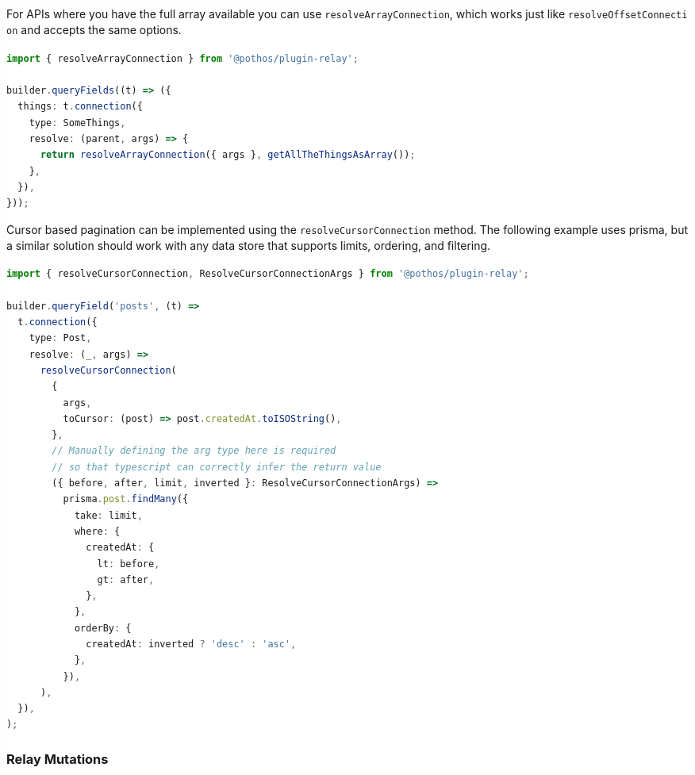 For APIs where you have the full array available you can use `resolveArrayConnection`, which works
just like `resolveOffsetConnection` and accepts the same options.

```typescript
import { resolveArrayConnection } from '@pothos/plugin-relay';

builder.queryFields((t) => ({
  things: t.connection({
    type: SomeThings,
    resolve: (parent, args) => {
      return resolveArrayConnection({ args }, getAllTheThingsAsArray());
    },
  }),
}));
```

Cursor based pagination can be implemented using the `resolveCursorConnection` method. The following
example uses prisma, but a similar solution should work with any data store that supports limits,
ordering, and filtering.

```typescript
import { resolveCursorConnection, ResolveCursorConnectionArgs } from '@pothos/plugin-relay';

builder.queryField('posts', (t) =>
  t.connection({
    type: Post,
    resolve: (_, args) =>
      resolveCursorConnection(
        {
          args,
          toCursor: (post) => post.createdAt.toISOString(),
        },
        // Manually defining the arg type here is required
        // so that typescript can correctly infer the return value
        ({ before, after, limit, inverted }: ResolveCursorConnectionArgs) =>
          prisma.post.findMany({
            take: limit,
            where: {
              createdAt: {
                lt: before,
                gt: after,
              },
            },
            orderBy: {
              createdAt: inverted ? 'desc' : 'asc',
            },
          }),
      ),
  }),
);
```

### Relay Mutations
